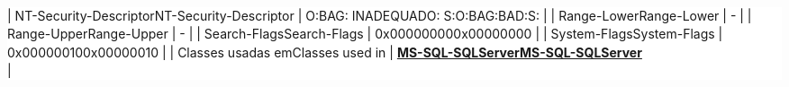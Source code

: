 | <span data-ttu-id="2c5db-257">NT-Security-Descriptor</span><span class="sxs-lookup"><span data-stu-id="2c5db-257">NT-Security-Descriptor</span></span> | <span data-ttu-id="2c5db-258">O:BAG: INADEQUADO: S:</span><span class="sxs-lookup"><span data-stu-id="2c5db-258">O:BAG:BAD:S:</span></span>                                              |
| <span data-ttu-id="2c5db-259">Range-Lower</span><span class="sxs-lookup"><span data-stu-id="2c5db-259">Range-Lower</span></span>            | \-                                                        |
| <span data-ttu-id="2c5db-260">Range-Upper</span><span class="sxs-lookup"><span data-stu-id="2c5db-260">Range-Upper</span></span>            | \-                                                        |
| <span data-ttu-id="2c5db-261">Search-Flags</span><span class="sxs-lookup"><span data-stu-id="2c5db-261">Search-Flags</span></span>           | <span data-ttu-id="2c5db-262">0x00000000</span><span class="sxs-lookup"><span data-stu-id="2c5db-262">0x00000000</span></span>                                                |
| <span data-ttu-id="2c5db-263">System-Flags</span><span class="sxs-lookup"><span data-stu-id="2c5db-263">System-Flags</span></span>           | <span data-ttu-id="2c5db-264">0x00000010</span><span class="sxs-lookup"><span data-stu-id="2c5db-264">0x00000010</span></span>                                                |
| <span data-ttu-id="2c5db-265">Classes usadas em</span><span class="sxs-lookup"><span data-stu-id="2c5db-265">Classes used in</span></span>        | [<span data-ttu-id="2c5db-266">**MS-SQL-SQLServer**</span><span class="sxs-lookup"><span data-stu-id="2c5db-266">**MS-SQL-SQLServer**</span></span>](c-ms-sql-sqlserver.md)<br/> |



 

 





